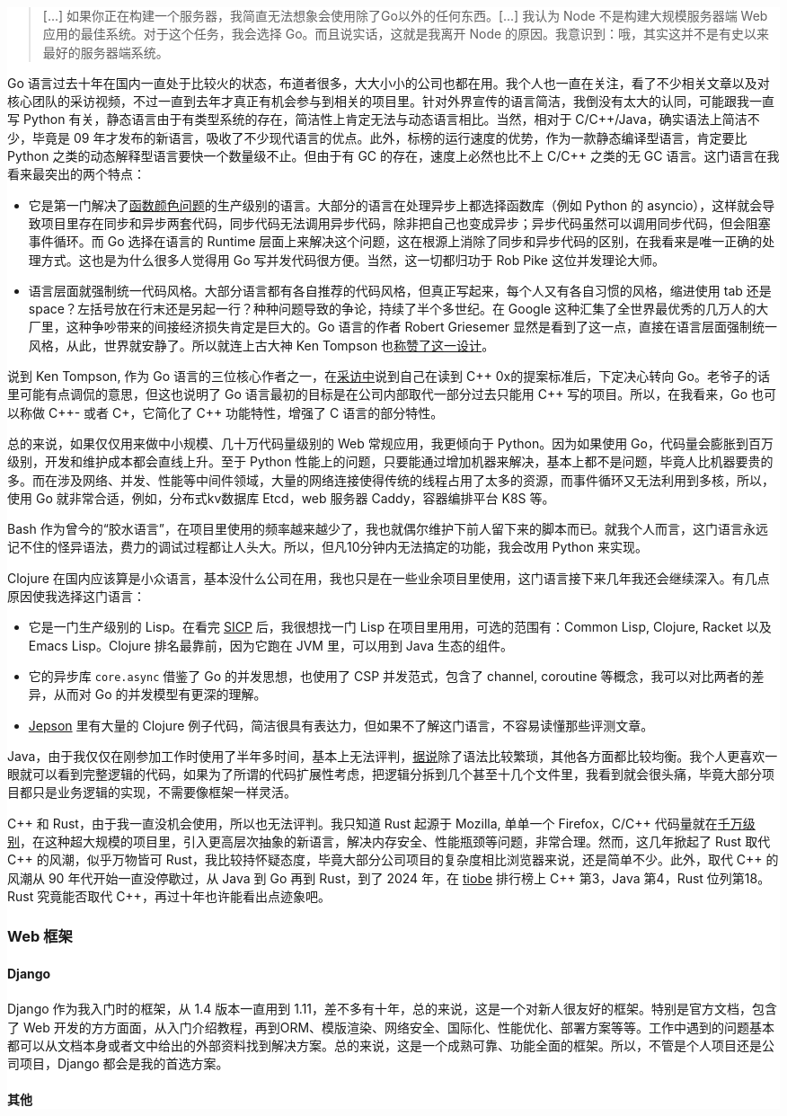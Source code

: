> [...] 如果你正在构建一个服务器，我简直无法想象会使用除了Go以外的任何东西。[...] 我认为 Node 不是构建大规模服务器端 Web 应用的最佳系统。对于这个任务，我会选择 Go。而且说实话，这就是我离开 Node 的原因。我意识到：哦，其实这并不是有史以来最好的服务器端系统。

Go 语言过去十年在国内一直处于比较火的状态，布道者很多，大大小小的公司也都在用。我个人也一直在关注，看了不少相关文章以及对核心团队的采访视频，不过一直到去年才真正有机会参与到相关的项目里。针对外界宣传的语言简洁，我倒没有太大的认同，可能跟我一直写 Python 有关，静态语言由于有类型系统的存在，简洁性上肯定无法与动态语言相比。当然，相对于 C/C++/Java，确实语法上简洁不少，毕竟是 09 年才发布的新语言，吸收了不少现代语言的优点。此外，标榜的运行速度的优势，作为一款静态编译型语言，肯定要比 Python 之类的动态解释型语言要快一个数量级不止。但由于有 GC 的存在，速度上必然也比不上 C/C++ 之类的无 GC 语言。这门语言在我看来最突出的两个特点：

- 它是第一门解决了[函数颜色问题](http://journal.stuffwithstuff.com/2015/02/01/what-color-is-your-function/)的生产级别的语言。大部分的语言在处理异步上都选择函数库（例如 Python 的 asyncio），这样就会导致项目里存在同步和异步两套代码，同步代码无法调用异步代码，除非把自己也变成异步；异步代码虽然可以调用同步代码，但会阻塞事件循环。而 Go 选择在语言的 Runtime 层面上来解决这个问题，这在根源上消除了同步和异步代码的区别，在我看来是唯一正确的处理方式。这也是为什么很多人觉得用 Go 写并发代码很方便。当然，这一切都归功于 Rob Pike 这位并发理论大师。

- 语言层面就强制统一代码风格。大部分语言都有各自推荐的代码风格，但真正写起来，每个人又有各自习惯的风格，缩进使用 tab 还是 space？左括号放在行末还是另起一行？种种问题导致的争论，持续了半个多世纪。在 Google 这种汇集了全世界最优秀的几万人的大厂里，这种争吵带来的间接经济损失肯定是巨大的。Go 语言的作者 Robert Griesemer 显然是看到了这一点，直接在语言层面强制统一风格，从此，世界就安静了。所以就连上古大神 Ken Tompson 也[称赞了这一设计](https://www.youtube.com/watch?v=sln-gJaURzk&t=2722s)。

说到 Ken Tompson, 作为 Go 语言的三位核心作者之一，在[采访中](https://www.reddit.com/r/golang/comments/6ou8fm/why_ken_thompson_was_enthusiastic_about_go/)说到自己在读到 C++ 0x的提案标准后，下定决心转向 Go。老爷子的话里可能有点调侃的意思，但这也说明了 Go 语言最初的目标是在公司内部取代一部分过去只能用 C++ 写的项目。所以，在我看来，Go 也可以称做 C++- 或者 C+，它简化了 C++ 功能特性，增强了 C 语言的部分特性。

总的来说，如果仅仅用来做中小规模、几十万代码量级别的 Web 常规应用，我更倾向于 Python。因为如果使用 Go，代码量会膨胀到百万级别，开发和维护成本都会直线上升。至于 Python 性能上的问题，只要能通过增加机器来解决，基本上都不是问题，毕竟人比机器要贵的多。而在涉及网络、并发、性能等中间件领域，大量的网络连接使得传统的线程占用了太多的资源，而事件循环又无法利用到多核，所以，使用 Go 就非常合适，例如，分布式kv数据库 Etcd，web 服务器 Caddy，容器编排平台 K8S 等。

Bash 作为曾今的“胶水语言”，在项目里使用的频率越来越少了，我也就偶尔维护下前人留下来的脚本而已。就我个人而言，这门语言永远记不住的怪异语法，费力的调试过程都让人头大。所以，但凡10分钟内无法搞定的功能，我会改用 Python 来实现。

Clojure 在国内应该算是小众语言，基本没什么公司在用，我也只是在一些业余项目里使用，这门语言接下来几年我还会继续深入。有几点原因使我选择这门语言：

- 它是一门生产级别的 Lisp。在看完 [SICP](https://github.com/xiez/SICP-exercises) 后，我很想找一门 Lisp 在项目里用用，可选的范围有：Common Lisp, Clojure, Racket 以及 Emacs Lisp。Clojure 排名最靠前，因为它跑在 JVM 里，可以用到 Java 生态的组件。

- 它的异步库 `core.async` 借鉴了 Go 的并发思想，也使用了 CSP 并发范式，包含了 channel, coroutine 等概念，我可以对比两者的差异，从而对 Go 的并发模型有更深的理解。

- [Jepson](https://jepsen.io/analyses) 里有大量的 Clojure 例子代码，简洁很具有表达力，但如果不了解这门语言，不容易读懂那些评测文章。

Java，由于我仅仅在刚参加工作时使用了半年多时间，基本上无法评判，[据说](https://www.yinwang.org/blog-cn/2016/01/18/java)除了语法比较繁琐，其他各方面都比较均衡。我个人更喜欢一眼就可以看到完整逻辑的代码，如果为了所谓的代码扩展性考虑，把逻辑分拆到几个甚至十几个文件里，我看到就会很头痛，毕竟大部分项目都只是业务逻辑的实现，不需要像框架一样灵活。

C++ 和 Rust，由于我一直没机会使用，所以也无法评判。我只知道 Rust 起源于 Mozilla, 单单一个 Firefox，C/C++ 代码量就在[千万级别](https://4e6.github.io/firefox-lang-stats/)，在这种超大规模的项目里，引入更高层次抽象的新语言，解决内存安全、性能瓶颈等问题，非常合理。然而，这几年掀起了 Rust 取代 C++ 的风潮，似乎万物皆可 Rust，我比较持怀疑态度，毕竟大部分公司项目的复杂度相比浏览器来说，还是简单不少。此外，取代 C++ 的风潮从 90 年代开始一直没停歇过，从 Java 到 Go 再到 Rust，到了 2024 年，在 [tiobe](https://www.tiobe.com/tiobe-index/) 排行榜上 C++ 第3，Java 第4，Rust 位列第18。Rust 究竟能否取代 C++，再过十年也许能看出点迹象吧。

### Web 框架

#### Django

Django 作为我入门时的框架，从 1.4 版本一直用到 1.11，差不多有十年，总的来说，这是一个对新人很友好的框架。特别是官方文档，包含了 Web 开发的方方面面，从入门介绍教程，再到ORM、模版渲染、网络安全、国际化、性能优化、部署方案等等。工作中遇到的问题基本都可以从文档本身或者文中给出的外部资料找到解决方案。总的来说，这是一个成熟可靠、功能全面的框架。所以，不管是个人项目还是公司项目，Django 都会是我的首选方案。

#### 其他
